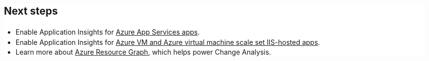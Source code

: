 

## Next steps

- Enable Application Insights for [Azure App Services apps](azure-web-apps.md).
- Enable Application Insights for [Azure VM and Azure virtual machine scale set IIS-hosted apps](azure-vm-vmss-apps.md).
- Learn more about [Azure Resource Graph](https://docs.microsoft.com/azure/governance/resource-graph/overview), which helps power Change Analysis.
